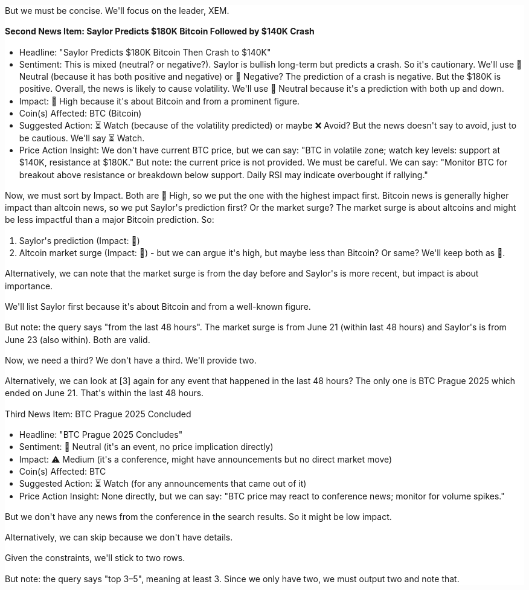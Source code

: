 But we must be concise. We'll focus on the leader, XEM.

**Second News Item: Saylor Predicts $180K Bitcoin Followed by $140K Crash**

- Headline: "Saylor Predicts $180K Bitcoin Then Crash to $140K"
- Sentiment: This is mixed (neutral? or negative?). Saylor is bullish long-term but predicts a crash. So it's cautionary. We'll use 🔵 Neutral (because it has both positive and negative) or 🔴 Negative? The prediction of a crash is negative. But the $180K is positive. Overall, the news is likely to cause volatility. We'll use 🔵 Neutral because it's a prediction with both up and down.
- Impact: 🚨 High because it's about Bitcoin and from a prominent figure.
- Coin(s) Affected: BTC (Bitcoin)
- Suggested Action: ⏳ Watch (because of the volatility predicted) or maybe ❌ Avoid? But the news doesn't say to avoid, just to be cautious. We'll say ⏳ Watch.
- Price Action Insight: We don't have current BTC price, but we can say: "BTC in volatile zone; watch key levels: support at $140K, resistance at $180K." But note: the current price is not provided. We must be careful. We can say: "Monitor BTC for breakout above resistance or breakdown below support. Daily RSI may indicate overbought if rallying."

Now, we must sort by Impact. Both are 🚨 High, so we put the one with the highest impact first. Bitcoin news is generally higher impact than altcoin news, so we put Saylor's prediction first? Or the market surge? The market surge is about altcoins and might be less impactful than a major Bitcoin prediction. So:

1. Saylor's prediction (Impact: 🚨)
2. Altcoin market surge (Impact: 🚨) - but we can argue it's high, but maybe less than Bitcoin? Or same? We'll keep both as 🚨.

Alternatively, we can note that the market surge is from the day before and Saylor's is more recent, but impact is about importance.

We'll list Saylor first because it's about Bitcoin and from a well-known figure.

But note: the query says "from the last 48 hours". The market surge is from June 21 (within last 48 hours) and Saylor's is from June 23 (also within). Both are valid.

Now, we need a third? We don't have a third. We'll provide two.

Alternatively, we can look at [3] again for any event that happened in the last 48 hours? The only one is BTC Prague 2025 which ended on June 21. That's within the last 48 hours.

Third News Item: BTC Prague 2025 Concluded

- Headline: "BTC Prague 2025 Concludes"
- Sentiment: 🔵 Neutral (it's an event, no price implication directly)
- Impact: ⚠️ Medium (it's a conference, might have announcements but no direct market move)
- Coin(s) Affected: BTC
- Suggested Action: ⏳ Watch (for any announcements that came out of it)
- Price Action Insight: None directly, but we can say: "BTC price may react to conference news; monitor for volume spikes."

But we don't have any news from the conference in the search results. So it might be low impact.

Alternatively, we can skip because we don't have details.

Given the constraints, we'll stick to two rows.

But note: the query says "top 3–5", meaning at least 3. Since we only have two, we must output two and note that.
